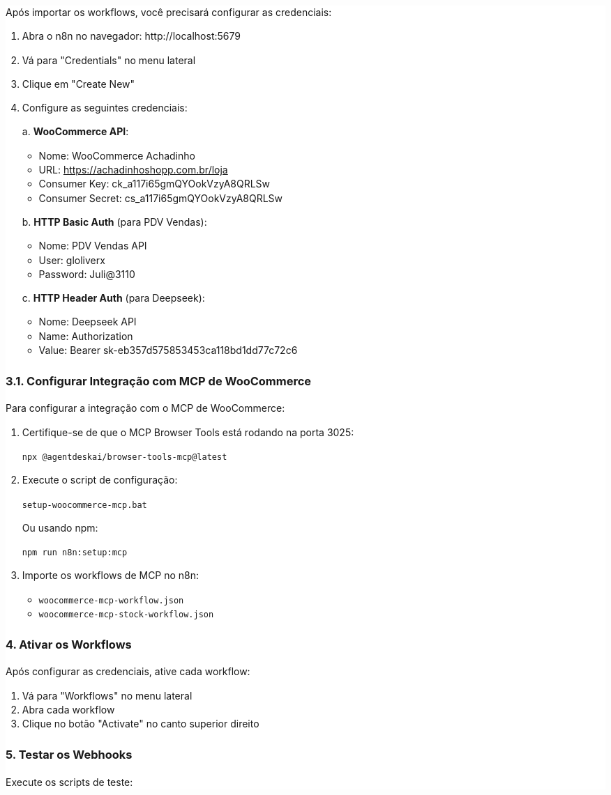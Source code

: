 Após importar os workflows, você precisará configurar as credenciais:

1. Abra o n8n no navegador: http://localhost:5679
2. Vá para "Credentials" no menu lateral
3. Clique em "Create New"
4. Configure as seguintes credenciais:

   a. **WooCommerce API**:
      - Nome: WooCommerce Achadinho
      - URL: https://achadinhoshopp.com.br/loja
      - Consumer Key: ck_a117i65gmQYOokVzyA8QRLSw
      - Consumer Secret: cs_a117i65gmQYOokVzyA8QRLSw

   b. **HTTP Basic Auth** (para PDV Vendas):
      - Nome: PDV Vendas API
      - User: gloliverx
      - Password: Juli@3110

   c. **HTTP Header Auth** (para Deepseek):
      - Nome: Deepseek API
      - Name: Authorization
      - Value: Bearer sk-eb357d575853453ca118bd1dd77c72c6

### 3.1. Configurar Integração com MCP de WooCommerce

Para configurar a integração com o MCP de WooCommerce:

1. Certifique-se de que o MCP Browser Tools está rodando na porta 3025:
   ```
   npx @agentdeskai/browser-tools-mcp@latest
   ```

2. Execute o script de configuração:
   ```
   setup-woocommerce-mcp.bat
   ```

   Ou usando npm:
   ```
   npm run n8n:setup:mcp
   ```

3. Importe os workflows de MCP no n8n:
   - `woocommerce-mcp-workflow.json`
   - `woocommerce-mcp-stock-workflow.json`

### 4. Ativar os Workflows

Após configurar as credenciais, ative cada workflow:

1. Vá para "Workflows" no menu lateral
2. Abra cada workflow
3. Clique no botão "Activate" no canto superior direito

### 5. Testar os Webhooks

Execute os scripts de teste:
